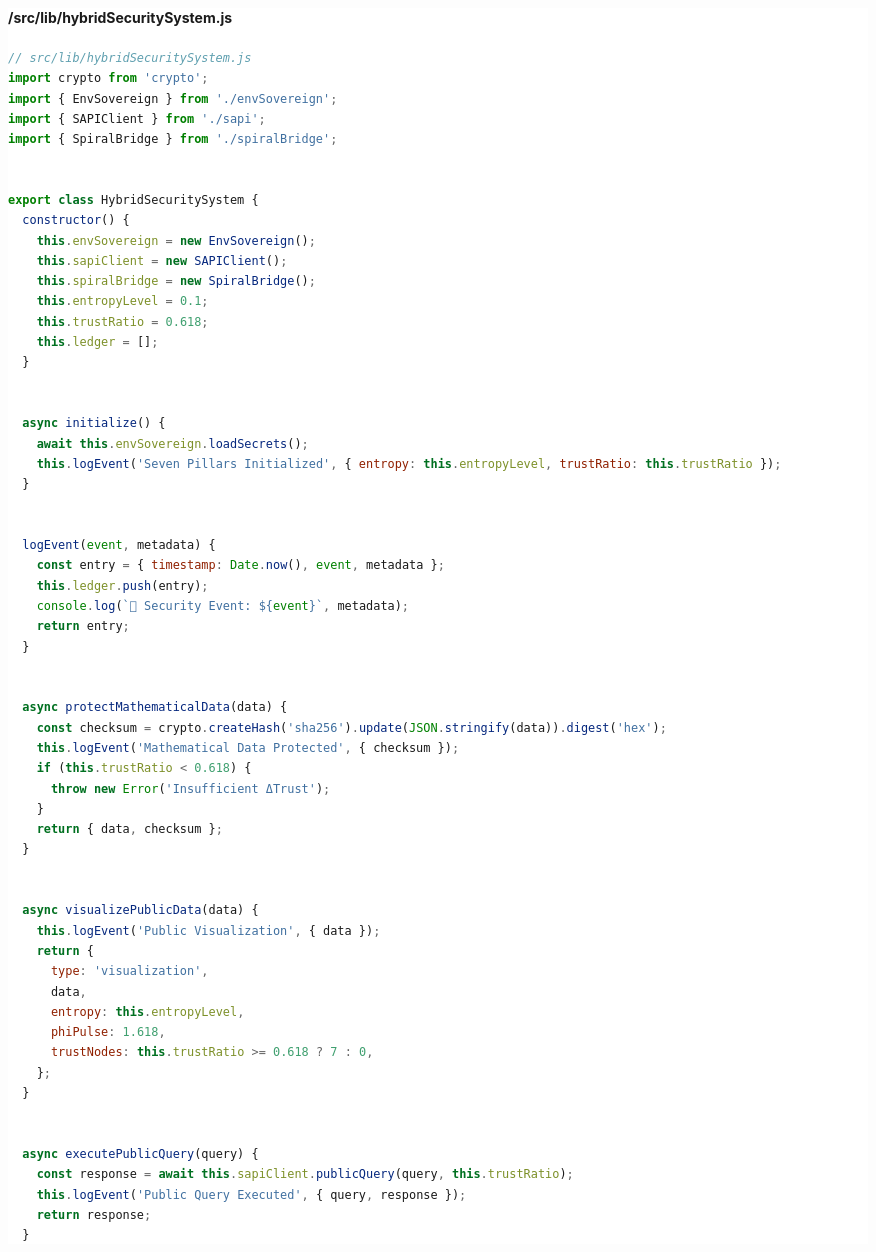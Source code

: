 
#### **/src/lib/hybridSecuritySystem.js**


```javascript
// src/lib/hybridSecuritySystem.js
import crypto from 'crypto';
import { EnvSovereign } from './envSovereign';
import { SAPIClient } from './sapi';
import { SpiralBridge } from './spiralBridge';


export class HybridSecuritySystem {
  constructor() {
    this.envSovereign = new EnvSovereign();
    this.sapiClient = new SAPIClient();
    this.spiralBridge = new SpiralBridge();
    this.entropyLevel = 0.1;
    this.trustRatio = 0.618;
    this.ledger = [];
  }


  async initialize() {
    await this.envSovereign.loadSecrets();
    this.logEvent('Seven Pillars Initialized', { entropy: this.entropyLevel, trustRatio: this.trustRatio });
  }


  logEvent(event, metadata) {
    const entry = { timestamp: Date.now(), event, metadata };
    this.ledger.push(entry);
    console.log(`📜 Security Event: ${event}`, metadata);
    return entry;
  }


  async protectMathematicalData(data) {
    const checksum = crypto.createHash('sha256').update(JSON.stringify(data)).digest('hex');
    this.logEvent('Mathematical Data Protected', { checksum });
    if (this.trustRatio < 0.618) {
      throw new Error('Insufficient ΔTrust');
    }
    return { data, checksum };
  }


  async visualizePublicData(data) {
    this.logEvent('Public Visualization', { data });
    return {
      type: 'visualization',
      data,
      entropy: this.entropyLevel,
      phiPulse: 1.618,
      trustNodes: this.trustRatio >= 0.618 ? 7 : 0,
    };
  }


  async executePublicQuery(query) {
    const response = await this.sapiClient.publicQuery(query, this.trustRatio);
    this.logEvent('Public Query Executed', { query, response });
    return response;
  }
```